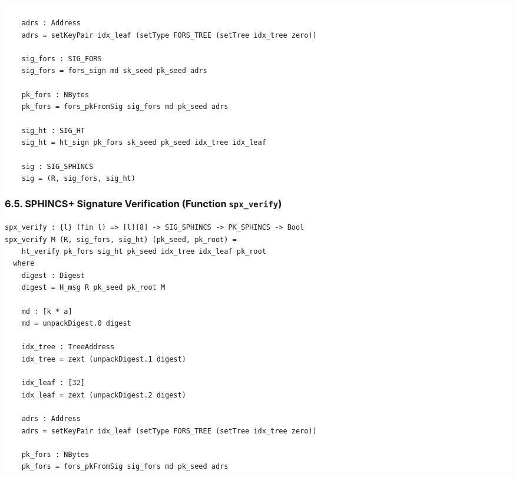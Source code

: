 ```

    adrs : Address
    adrs = setKeyPair idx_leaf (setType FORS_TREE (setTree idx_tree zero))

    sig_fors : SIG_FORS
    sig_fors = fors_sign md sk_seed pk_seed adrs

    pk_fors : NBytes
    pk_fors = fors_pkFromSig sig_fors md pk_seed adrs

    sig_ht : SIG_HT
    sig_ht = ht_sign pk_fors sk_seed pk_seed idx_tree idx_leaf

    sig : SIG_SPHINCS
    sig = (R, sig_fors, sig_ht)
```

### 6.5. SPHINCS+ Signature Verification (Function `spx_verify`)

```
spx_verify : {l} (fin l) => [l][8] -> SIG_SPHINCS -> PK_SPHINCS -> Bool
spx_verify M (R, sig_fors, sig_ht) (pk_seed, pk_root) =
    ht_verify pk_fors sig_ht pk_seed idx_tree idx_leaf pk_root
  where
    digest : Digest
    digest = H_msg R pk_seed pk_root M

    md : [k * a]
    md = unpackDigest.0 digest

    idx_tree : TreeAddress
    idx_tree = zext (unpackDigest.1 digest)

    idx_leaf : [32]
    idx_leaf = zext (unpackDigest.2 digest)

    adrs : Address
    adrs = setKeyPair idx_leaf (setType FORS_TREE (setTree idx_tree zero))

    pk_fors : NBytes
    pk_fors = fors_pkFromSig sig_fors md pk_seed adrs
```
